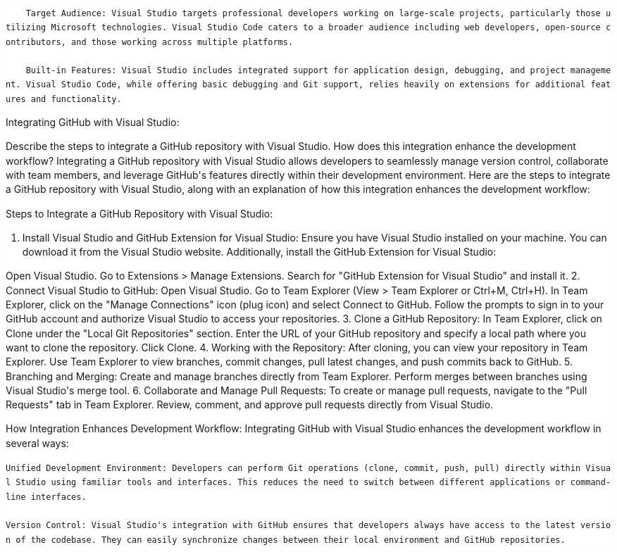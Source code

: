         Target Audience: Visual Studio targets professional developers working on large-scale projects, particularly those utilizing Microsoft technologies. Visual Studio Code caters to a broader audience including web developers, open-source contributors, and those working across multiple platforms.

        Built-in Features: Visual Studio includes integrated support for application design, debugging, and project management. Visual Studio Code, while offering basic debugging and Git support, relies heavily on extensions for additional features and functionality.    
Integrating GitHub with Visual Studio:

Describe the steps to integrate a GitHub repository with Visual Studio. How does this integration enhance the development workflow?
Integrating a GitHub repository with Visual Studio allows developers to seamlessly manage version control, collaborate with team members, and leverage GitHub's features directly within their development environment. Here are the steps to integrate a GitHub repository with Visual Studio, along with an explanation of how this integration enhances the development workflow:

Steps to Integrate a GitHub Repository with Visual Studio:
1. Install Visual Studio and GitHub Extension for Visual Studio:
Ensure you have Visual Studio installed on your machine. You can download it from the Visual Studio website. Additionally, install the GitHub Extension for Visual Studio:

Open Visual Studio.
Go to Extensions > Manage Extensions.
Search for "GitHub Extension for Visual Studio" and install it.
2. Connect Visual Studio to GitHub:
Open Visual Studio.
Go to Team Explorer (View > Team Explorer or Ctrl+M, Ctrl+H).
In Team Explorer, click on the "Manage Connections" icon (plug icon) and select Connect to GitHub.
Follow the prompts to sign in to your GitHub account and authorize Visual Studio to access your repositories.
3. Clone a GitHub Repository:
In Team Explorer, click on Clone under the "Local Git Repositories" section.
Enter the URL of your GitHub repository and specify a local path where you want to clone the repository.
Click Clone.
4. Working with the Repository:
After cloning, you can view your repository in Team Explorer.
Use Team Explorer to view branches, commit changes, pull latest changes, and push commits back to GitHub.
5. Branching and Merging:
Create and manage branches directly from Team Explorer.
Perform merges between branches using Visual Studio's merge tool.
6. Collaborate and Manage Pull Requests:
To create or manage pull requests, navigate to the "Pull Requests" tab in Team Explorer.
Review, comment, and approve pull requests directly from Visual Studio.

How Integration Enhances Development Workflow:
  Integrating GitHub with Visual Studio enhances the development workflow in several ways:

    Unified Development Environment: Developers can perform Git operations (clone, commit, push, pull) directly within Visual Studio using familiar tools and interfaces. This reduces the need to switch between different applications or command-line interfaces.

    Version Control: Visual Studio's integration with GitHub ensures that developers always have access to the latest version of the codebase. They can easily synchronize changes between their local environment and GitHub repositories.
